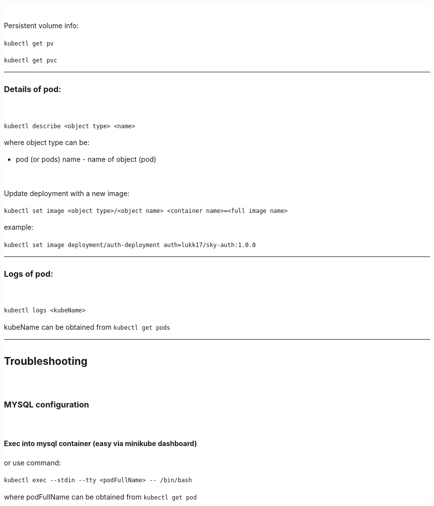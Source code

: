 <br>

Persistent volume info:
```shell
kubectl get pv
```
```shell
kubectl get pvc
```
-------------
###  Details of pod:

<br>

```shell
kubectl describe <object type> <name>
```
where object type can be:
* pod (or pods)
  name - name of object (pod)

<br>

Update deployment with a new image:
```shell
kubectl set image <object type>/<object name> <container name>=<full image name>
```

example:
```shell
kubectl set image deployment/auth-deployment auth=lukk17/sky-auth:1.0.0
```
-------------
###  Logs of pod:

<br>

```shell
kubectl logs <kubeName>
```
kubeName can be obtained from `kubectl get pods`

-------------

## Troubleshooting

<br>

### MYSQL configuration

<br>

#### Exec into mysql container (easy via minikube dashboard)
or use command:
```shell
kubectl exec --stdin --tty <podFullName> -- /bin/bash
```
where podFullName can be obtained from `kubectl get pod`
